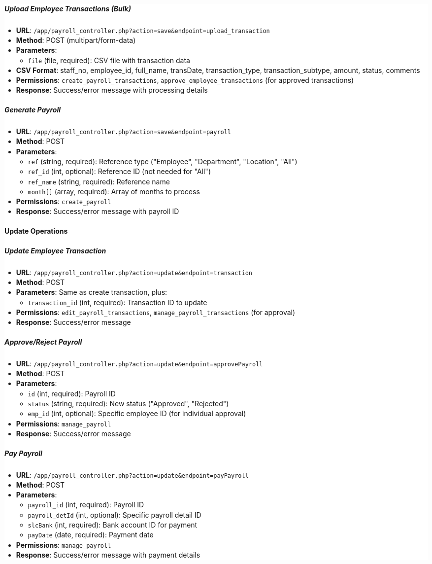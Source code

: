 ##### Upload Employee Transactions (Bulk)
- **URL**: `/app/payroll_controller.php?action=save&endpoint=upload_transaction`
- **Method**: POST (multipart/form-data)
- **Parameters**:
  - `file` (file, required): CSV file with transaction data
- **CSV Format**: staff_no, employee_id, full_name, transDate, transaction_type, transaction_subtype, amount, status, comments
- **Permissions**: `create_payroll_transactions`, `approve_employee_transactions` (for approved transactions)
- **Response**: Success/error message with processing details

##### Generate Payroll
- **URL**: `/app/payroll_controller.php?action=save&endpoint=payroll`
- **Method**: POST
- **Parameters**:
  - `ref` (string, required): Reference type ("Employee", "Department", "Location", "All")
  - `ref_id` (int, optional): Reference ID (not needed for "All")
  - `ref_name` (string, required): Reference name
  - `month[]` (array, required): Array of months to process
- **Permissions**: `create_payroll`
- **Response**: Success/error message with payroll ID

#### Update Operations

##### Update Employee Transaction
- **URL**: `/app/payroll_controller.php?action=update&endpoint=transaction`
- **Method**: POST
- **Parameters**: Same as create transaction, plus:
  - `transaction_id` (int, required): Transaction ID to update
- **Permissions**: `edit_payroll_transactions`, `manage_payroll_transactions` (for approval)
- **Response**: Success/error message

##### Approve/Reject Payroll
- **URL**: `/app/payroll_controller.php?action=update&endpoint=approvePayroll`
- **Method**: POST
- **Parameters**:
  - `id` (int, required): Payroll ID
  - `status` (string, required): New status ("Approved", "Rejected")
  - `emp_id` (int, optional): Specific employee ID (for individual approval)
- **Permissions**: `manage_payroll`
- **Response**: Success/error message

##### Pay Payroll
- **URL**: `/app/payroll_controller.php?action=update&endpoint=payPayroll`
- **Method**: POST
- **Parameters**:
  - `payroll_id` (int, required): Payroll ID
  - `payroll_detId` (int, optional): Specific payroll detail ID
  - `slcBank` (int, required): Bank account ID for payment
  - `payDate` (date, required): Payment date
- **Permissions**: `manage_payroll`
- **Response**: Success/error message with payment details
